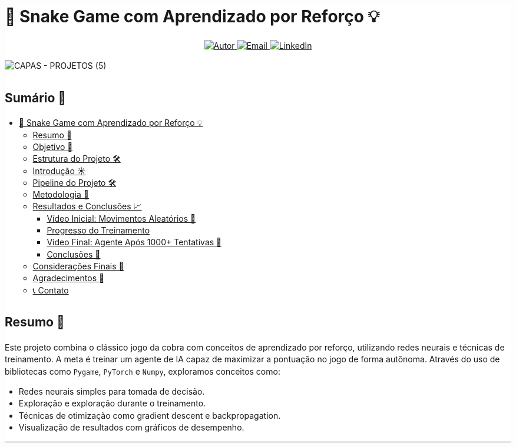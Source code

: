 # 🐍 Snake Game com Aprendizado por Reforço 💡

<p align="center">
  <a href="https://github.com/Edu-png">
    <img src="https://img.shields.io/badge/Autor-Eduardo%20Coqueiro-purple?style=flat&logo=github" alt="Autor">
  </a>
  <a href="mailto:eduardocoqueiro@gmail.com">
    <img src="https://img.shields.io/badge/Email-eduardocoqueiro%40gmail.com-purple?style=flat&logo=gmail" alt="Email">
  </a>
  <a href="https://linkedin.com/in/eduardocoqueiro/">
    <img src="https://img.shields.io/badge/LinkedIn-Eduardo%20Coqueiro-purple?style=flat&logo=linkedin" alt="LinkedIn">
  </a>
</p>

![CAPAS - PROJETOS (5)](https://github.com/user-attachments/assets/24de7a7c-c747-4bfb-a1b0-6f742e59e8ed)

## Sumário 🎯

- [🐍 Snake Game com Aprendizado por Reforço 💡](#-snake-game-com-aprendizado-por-reforço-)
  - [Resumo 📄](#resumo-)
  - [Objetivo 🎯](#objetivo-)
  - [Estrutura do Projeto 🛠](#estrutura-do-projeto-)
  - [Introdução ☀](#introdução-)
  - [Pipeline do Projeto 🛠](#pipeline-do-projeto-)
  - [Metodologia 🧪](#metodologia-)
  - [Resultados e Conclusões 📈](#resultados-e-conclusões-)
    - [Vídeo Inicial: Movimentos Aleatórios 🎥](#1-vídeo-inicial-movimentos-aleatórios-)
    - [Progresso do Treinamento](#2-progresso-do-treinamento)
    - [Vídeo Final: Agente Após 1000+ Tentativas 🎥](#3-vídeo-final-agente-após-1000-tentativas-)
    - [Conclusões 🚀](#conclusões-)
  - [Considerações Finais 🚀](#considerações-finais-)
  - [Agradecimentos 👏](#agradecimentos-)
  - [📞 Contato](#-contato)


## Resumo 📄

Este projeto combina o clássico jogo da cobra com conceitos de aprendizado por reforço, utilizando redes neurais e técnicas de treinamento. A meta é treinar um agente de IA capaz de maximizar a pontuação no jogo de forma autônoma. Através do uso de bibliotecas como `Pygame`, `PyTorch` e `Numpy`, exploramos conceitos como:

- Redes neurais simples para tomada de decisão.
- Exploração e exploração durante o treinamento.
- Técnicas de otimização como gradient descent e backpropagation.
- Visualização de resultados com gráficos de desempenho.

---
